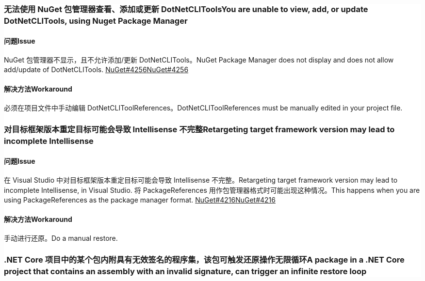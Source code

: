 ### <a name="you-are-unable-to-view-add-or-update-dotnetclitools-using-nuget-package-manager"></a><span data-ttu-id="468e4-122">无法使用 NuGet 包管理器查看、添加或更新 DotNetCLITools</span><span class="sxs-lookup"><span data-stu-id="468e4-122">You are unable to view, add, or update DotNetCLITools, using Nuget Package Manager</span></span>

#### <a name="issue"></a><span data-ttu-id="468e4-123">问题</span><span class="sxs-lookup"><span data-stu-id="468e4-123">Issue</span></span>

<span data-ttu-id="468e4-124">NuGet 包管理器不显示，且不允许添加/更新 DotNetCLITools。</span><span class="sxs-lookup"><span data-stu-id="468e4-124">NuGet Package Manager does not display and does not allow add/update of DotNetCLITools.</span></span> [<span data-ttu-id="468e4-125">NuGet#4256</span><span class="sxs-lookup"><span data-stu-id="468e4-125">NuGet#4256</span></span>](https://github.com/NuGet/Home/issues/4256)

#### <a name="workaround"></a><span data-ttu-id="468e4-126">解决方法</span><span class="sxs-lookup"><span data-stu-id="468e4-126">Workaround</span></span>

<span data-ttu-id="468e4-127">必须在项目文件中手动编辑 DotNetCLIToolReferences。</span><span class="sxs-lookup"><span data-stu-id="468e4-127">DotNetCLIToolReferences must be manually edited in your project file.</span></span>

### <a name="retargeting-target-framework-version-may-lead-to-incomplete-intellisense"></a><span data-ttu-id="468e4-128">对目标框架版本重定目标可能会导致 Intellisense 不完整</span><span class="sxs-lookup"><span data-stu-id="468e4-128">Retargeting target framework version may lead to incomplete Intellisense</span></span>

#### <a name="issue"></a><span data-ttu-id="468e4-129">问题</span><span class="sxs-lookup"><span data-stu-id="468e4-129">Issue</span></span>

<span data-ttu-id="468e4-130">在 Visual Studio 中对目标框架版本重定目标可能会导致 Intellisense 不完整。</span><span class="sxs-lookup"><span data-stu-id="468e4-130">Retargeting target framework version may lead to incomplete Intellisense, in Visual Studio.</span></span> <span data-ttu-id="468e4-131">将 PackageReferences 用作包管理器格式时可能出现这种情况。</span><span class="sxs-lookup"><span data-stu-id="468e4-131">This happens when you are using PackageReferences as the package manager format.</span></span> [<span data-ttu-id="468e4-132">NuGet#4216</span><span class="sxs-lookup"><span data-stu-id="468e4-132">NuGet#4216</span></span>](https://github.com/NuGet/Home/issues/4216)

#### <a name="workaround"></a><span data-ttu-id="468e4-133">解决方法</span><span class="sxs-lookup"><span data-stu-id="468e4-133">Workaround</span></span>

<span data-ttu-id="468e4-134">手动进行还原。</span><span class="sxs-lookup"><span data-stu-id="468e4-134">Do a manual restore.</span></span>

### <a name="a-package-in-a-net-core-project-that-contains-an-assembly-with-an-invalid-signature-can-trigger-an-infinite-restore-loop"></a><span data-ttu-id="468e4-135">.NET Core 项目中的某个包内附具有无效签名的程序集，该包可触发还原操作无限循环</span><span class="sxs-lookup"><span data-stu-id="468e4-135">A package in a .NET Core project that contains an assembly with an invalid signature, can trigger an infinite restore loop</span></span>
